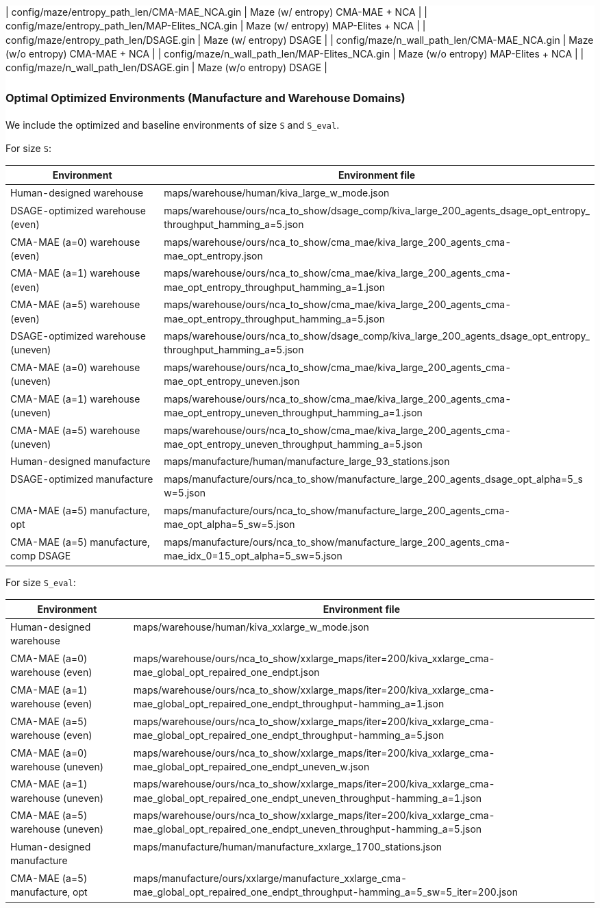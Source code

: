 | config/maze/entropy_path_len/CMA-MAE_NCA.gin    | Maze (w/ entropy) CMA-MAE + NCA           |
| config/maze/entropy_path_len/MAP-Elites_NCA.gin | Maze (w/ entropy) MAP-Elites + NCA        |
| config/maze/entropy_path_len/DSAGE.gin          | Maze (w/ entropy) DSAGE                   |
| config/maze/n_wall_path_len/CMA-MAE_NCA.gin     | Maze (w/o entropy) CMA-MAE + NCA          |
| config/maze/n_wall_path_len/MAP-Elites_NCA.gin  | Maze (w/o entropy) MAP-Elites + NCA       |
| config/maze/n_wall_path_len/DSAGE.gin           | Maze (w/o entropy) DSAGE                  |

### Optimal Optimized Environments (Manufacture and Warehouse Domains)

We include the optimized and baseline environments of size `S` and `S_eval`.

For size `S`:

| Environment                           | Environment file                                                                                                     |
| ------------------------------------- | -------------------------------------------------------------------------------------------------------------------- |
| Human-designed warehouse              | maps/warehouse/human/kiva_large_w_mode.json                                                                          |
| DSAGE-optimized warehouse (even)      | maps/warehouse/ours/nca_to_show/dsage_comp/kiva_large_200_agents_dsage_opt_entropy_throughput_hamming_a=5.json       |
| CMA-MAE (a=0) warehouse (even)        | maps/warehouse/ours/nca_to_show/cma_mae/kiva_large_200_agents_cma-mae_opt_entropy.json                               |
| CMA-MAE (a=1) warehouse (even)        | maps/warehouse/ours/nca_to_show/cma_mae/kiva_large_200_agents_cma-mae_opt_entropy_throughput_hamming_a=1.json        |
| CMA-MAE (a=5) warehouse (even)        | maps/warehouse/ours/nca_to_show/cma_mae/kiva_large_200_agents_cma-mae_opt_entropy_throughput_hamming_a=5.json        |
| DSAGE-optimized warehouse (uneven)    | maps/warehouse/ours/nca_to_show/dsage_comp/kiva_large_200_agents_dsage_opt_entropy_throughput_hamming_a=5.json       |
| CMA-MAE (a=0) warehouse (uneven)      | maps/warehouse/ours/nca_to_show/cma_mae/kiva_large_200_agents_cma-mae_opt_entropy_uneven.json                        |
| CMA-MAE (a=1) warehouse (uneven)      | maps/warehouse/ours/nca_to_show/cma_mae/kiva_large_200_agents_cma-mae_opt_entropy_uneven_throughput_hamming_a=1.json |
| CMA-MAE (a=5) warehouse (uneven)      | maps/warehouse/ours/nca_to_show/cma_mae/kiva_large_200_agents_cma-mae_opt_entropy_uneven_throughput_hamming_a=5.json |
| Human-designed manufacture            | maps/manufacture/human/manufacture_large_93_stations.json                                                            |
| DSAGE-optimized manufacture           | maps/manufacture/ours/nca_to_show/manufacture_large_200_agents_dsage_opt_alpha=5_sw=5.json                           |
| CMA-MAE (a=5) manufacture, opt        | maps/manufacture/ours/nca_to_show/manufacture_large_200_agents_cma-mae_opt_alpha=5_sw=5.json                         |
| CMA-MAE (a=5) manufacture, comp DSAGE | maps/manufacture/ours/nca_to_show/manufacture_large_200_agents_cma-mae_idx_0=15_opt_alpha=5_sw=5.json                |

For size `S_eval`:

| Environment                      | Environment file                                                                                                                            |
| -------------------------------- | ------------------------------------------------------------------------------------------------------------------------------------------- |
| Human-designed warehouse         | maps/warehouse/human/kiva_xxlarge_w_mode.json                                                                                               |
| CMA-MAE (a=0) warehouse (even)   | maps/warehouse/ours/nca_to_show/xxlarge_maps/iter=200/kiva_xxlarge_cma-mae_global_opt_repaired_one_endpt.json                               |
| CMA-MAE (a=1) warehouse (even)   | maps/warehouse/ours/nca_to_show/xxlarge_maps/iter=200/kiva_xxlarge_cma-mae_global_opt_repaired_one_endpt_throughput-hamming_a=1.json        |
| CMA-MAE (a=5) warehouse (even)   | maps/warehouse/ours/nca_to_show/xxlarge_maps/iter=200/kiva_xxlarge_cma-mae_global_opt_repaired_one_endpt_throughput-hamming_a=5.json        |
| CMA-MAE (a=0) warehouse (uneven) | maps/warehouse/ours/nca_to_show/xxlarge_maps/iter=200/kiva_xxlarge_cma-mae_global_opt_repaired_one_endpt_uneven_w.json                      |
| CMA-MAE (a=1) warehouse (uneven) | maps/warehouse/ours/nca_to_show/xxlarge_maps/iter=200/kiva_xxlarge_cma-mae_global_opt_repaired_one_endpt_uneven_throughput-hamming_a=1.json |
| CMA-MAE (a=5) warehouse (uneven) | maps/warehouse/ours/nca_to_show/xxlarge_maps/iter=200/kiva_xxlarge_cma-mae_global_opt_repaired_one_endpt_uneven_throughput-hamming_a=5.json |
| Human-designed manufacture       | maps/manufacture/human/manufacture_xxlarge_1700_stations.json                                                                               |
| CMA-MAE (a=5) manufacture, opt   | maps/manufacture/ours/xxlarge/manufacture_xxlarge_cma-mae_global_opt_repaired_one_endpt_throughput-hamming_a=5_sw=5_iter=200.json           |
